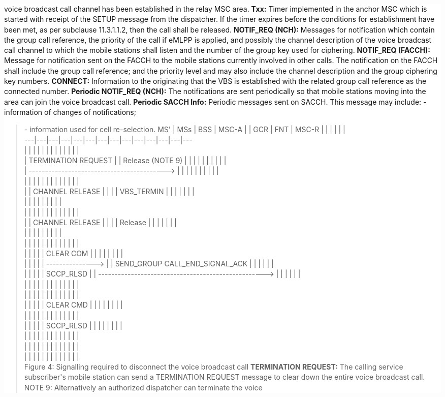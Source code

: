 voice broadcast call channel has been established in the relay MSC area.
**Txx:** Timer implemented in the anchor MSC which is started with receipt of
the SETUP message from the dispatcher. If the timer expires before the
conditions for establishment have been met, as per subclause 11.3.1.1.2, then
the call shall be released.
**NOTIF_REQ (NCH):** Messages for notification which contain the group call
reference, the priority of the call if eMLPP is applied, and possibly the
channel description of the voice broadcast call channel to which the mobile
stations shall listen and the number of the group key used for ciphering.
**NOTIF_REQ (FACCH):** Message for notification sent on the FACCH to the
mobile stations currently involved in other calls. The notification on the
FACCH shall include the group call reference; and the priority level and may
also include the channel description and the group ciphering key numbers.
**CONNECT:** Information to the originating that the VBS is established with
the related group call reference as the connected number.
**Periodic NOTIF_REQ (NCH):** The notifications are sent periodically so that
mobile stations moving into the area can join the voice broadcast call.
**Periodic SACCH Info:** Periodic messages sent on SACCH. This message may
include:
\- information of changes of notifications;
> \- information used for cell re-selection.
MS' | MSs | BSS | MSC-A |  | GCR | FNT | MSC-R |  |  |  |  |  |   
---|---|---|---|---|---|---|---|---|---|---|---|---|---  
|  |  |  |  |  |  |  |  |  |  |  |  |   
| TERMINATION REQUEST |  | Release (NOTE 9) |  |  |  |  |  |  |  |  |  |   
| \------------------------------------------> |  |  |  |  |  |  |  |  |  |   
|  |  |  |  |  |  |  |  |  |  |  |  |   
|  | CHANNEL RELEASE |  |  |  | VBS_TERMIN |  |  |  |  |  |  |   
|  |  |  |  |  |  |  |  |   
|  |  |  |  |  |  |  |  |  |  |  |  |   
|  | CHANNEL RELEASE |  |  |  | Release |  |  |  |  |  |  |   
|  |  |  |  |  |  |  |  |   
|  |  |  |  |  |  |  |  |  |  |  |  |   
|  |  |  |  | CLEAR COM |  |  |  |  |  |  |  |   
|  |  |  |  | \---------------> |  | SEND_GROUP CALL_END_SIGNAL_ACK |  |  |  |  |  |   
|  |  |  |  | SCCP_RLSD |  | \---------------------------------------------------> |  |  |  |  |  |   
|  |  |  |  |  |  |  |  |  |  |  |  |   
|  |  |  |  |  |  |  |  |  |  |  |  |   
|  |  |  |  | CLEAR CMD |  |  |  |  |  |  |  |   
|  |  |  |  |  |  |  |  |  |  |  |  |   
|  |  |  |  | SCCP_RLSD |  |  |  |  |  |  |  |   
|  |  |  |  |  |  |  |  |  |  |  |  |   
|  |  |  |  |  |  |  |  |  |  |  |  |   
|  |  |  |  |  |  |  |  |  |  |  |  |   
Figure 4: Signalling required to disconnect the voice broadcast call
**TERMINATION REQUEST:** The calling service subscriber\'s mobile station can
send a TERMINATION REQUEST message to clear down the entire voice broadcast
call.
NOTE 9: Alternatively an authorized dispatcher can terminate the voice